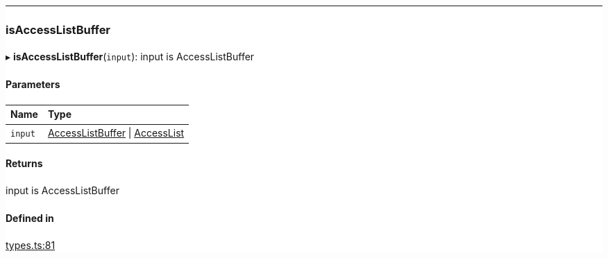 ___

### isAccessListBuffer

▸ **isAccessListBuffer**(`input`): input is AccessListBuffer

#### Parameters

| Name | Type |
| :------ | :------ |
| `input` | [AccessListBuffer](types.md#accesslistbuffer) \| [AccessList](types.md#accesslist) |

#### Returns

input is AccessListBuffer

#### Defined in

[types.ts:81](https://github.com/ethereumjs/ethereumjs-monorepo/blob/master/packages/tx/src/types.ts#L81)
